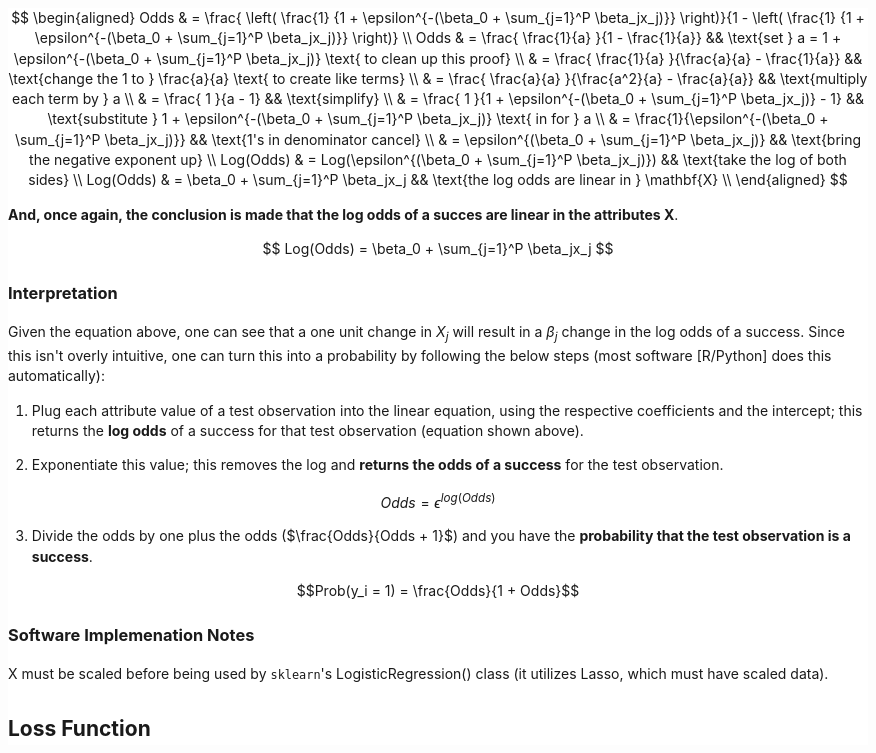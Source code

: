 $$
\begin{aligned}
Odds & = \frac{ \left( \frac{1} {1 + \epsilon^{-(\beta_0 + \sum_{j=1}^P \beta_jx_j)}} \right)}{1 - \left( \frac{1} {1 + \epsilon^{-(\beta_0 + \sum_{j=1}^P \beta_jx_j)}} \right)} \\
Odds & = \frac{ \frac{1}{a} }{1 - \frac{1}{a}} && \text{set } a = 1 + \epsilon^{-(\beta_0 + \sum_{j=1}^P \beta_jx_j)} \text{ to clean up this proof} \\
& = \frac{ \frac{1}{a} }{\frac{a}{a} - \frac{1}{a}} && \text{change the 1 to } \frac{a}{a} \text{ to create like terms} \\
& = \frac{ \frac{a}{a} }{\frac{a^2}{a} - \frac{a}{a}} && \text{multiply each term by } a \\
& = \frac{ 1 }{a - 1} && \text{simplify} \\
& = \frac{ 1 }{1 + \epsilon^{-(\beta_0 + \sum_{j=1}^P \beta_jx_j)} - 1} && \text{substitute } 1 + \epsilon^{-(\beta_0 + \sum_{j=1}^P \beta_jx_j)} \text{ in for } a \\
& = \frac{1}{\epsilon^{-(\beta_0 + \sum_{j=1}^P \beta_jx_j)}} && \text{1's in denominator cancel} \\
& = \epsilon^{(\beta_0 + \sum_{j=1}^P \beta_jx_j)} && \text{bring the negative exponent up} \\
Log(Odds) & = Log(\epsilon^{(\beta_0 + \sum_{j=1}^P \beta_jx_j)}) && \text{take the log of both sides} \\
Log(Odds) & = \beta_0 + \sum_{j=1}^P \beta_jx_j && \text{the log odds are linear in } \mathbf{X} \\
\end{aligned}
$$

**And, once again, the conclusion is made that the log odds of a succes are linear in the attributes X**.

$$
Log(Odds) = \beta_0 + \sum_{j=1}^P \beta_jx_j
$$

### Interpretation

Given the equation above, one can see that a one unit change in $X_j$ will result in a $\beta_j$ change in the log odds of a success. Since this isn't overly intuitive, one can turn this into a probability by following the below steps (most software [R/Python] does this automatically):

1.  Plug each attribute value of a test observation into the linear equation, using the respective coefficients and the intercept; this returns the **log odds** of a success for that test observation (equation shown above).

2. Exponentiate this value; this removes the log and **returns the odds of a success** for the test observation.

$$Odds = \epsilon^{log(Odds)}$$

3. Divide the odds by one plus the odds ($\frac{Odds}{Odds + 1}$) and you have the **probability that the test observation is a success**.

$$Prob(y_i = 1) = \frac{Odds}{1 + Odds}$$

### Software Implemenation Notes

X must be scaled before being used by `sklearn`'s LogisticRegression() class (it utilizes Lasso, which must have scaled data).

## Loss Function
